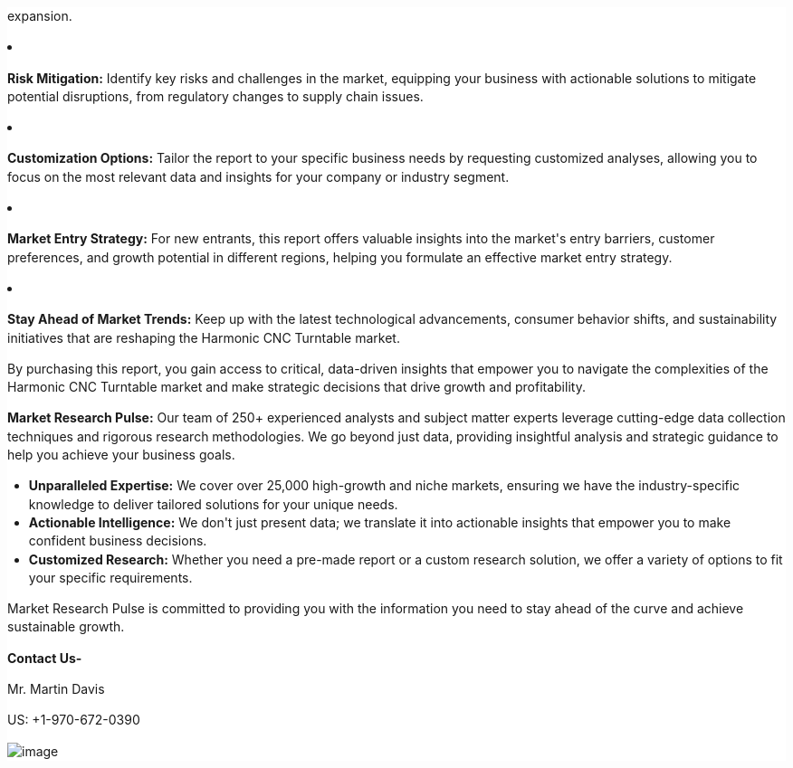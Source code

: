 expansion.</p></li><li><p><strong>Risk Mitigation:</strong> Identify key risks and challenges in the market, equipping your business with actionable solutions to mitigate potential disruptions, from regulatory changes to supply chain issues.</p></li><li><p><strong>Customization Options:</strong> Tailor the report to your specific business needs by requesting customized analyses, allowing you to focus on the most relevant data and insights for your company or industry segment.</p></li><li><p><strong>Market Entry Strategy:</strong> For new entrants, this report offers valuable insights into the market's entry barriers, customer preferences, and growth potential in different regions, helping you formulate an effective market entry strategy.</p></li><li><p><strong>Stay Ahead of Market Trends:</strong> Keep up with the latest technological advancements, consumer behavior shifts, and sustainability initiatives that are reshaping the Harmonic CNC Turntable market.</p></li></ol><p>By purchasing this report, you gain access to critical, data-driven insights that empower you to navigate the complexities of the Harmonic CNC Turntable market and make strategic decisions that drive growth and profitability.</p><p><strong>Market Research Pulse:</strong>&nbsp;Our team of 250+ experienced analysts and subject matter experts leverage cutting-edge data collection techniques and rigorous research methodologies. We go beyond just data, providing insightful analysis and strategic guidance to help you achieve your business goals.</p><ul><li><strong>Unparalleled Expertise:</strong>&nbsp;We cover over 25,000 high-growth and niche markets, ensuring we have the industry-specific knowledge to deliver tailored solutions for your unique needs.</li><li><strong>Actionable Intelligence:</strong>&nbsp;We don't just present data; we translate it into actionable insights that empower you to make confident business decisions.</li><li><strong>Customized Research:</strong>&nbsp;Whether you need a pre-made report or a custom research solution, we offer a variety of options to fit your specific requirements.</li></ul><p>Market Research Pulse is committed to providing you with the information you need to stay ahead of the curve and achieve sustainable growth.</p><p><strong>Contact Us-</strong></p><p>Mr. Martin Davis</p><p>US: +1-970-672-0390</p>
![image](https://github.com/user-attachments/assets/563c2ce7-1f25-4129-8145-77175462b2c0)
